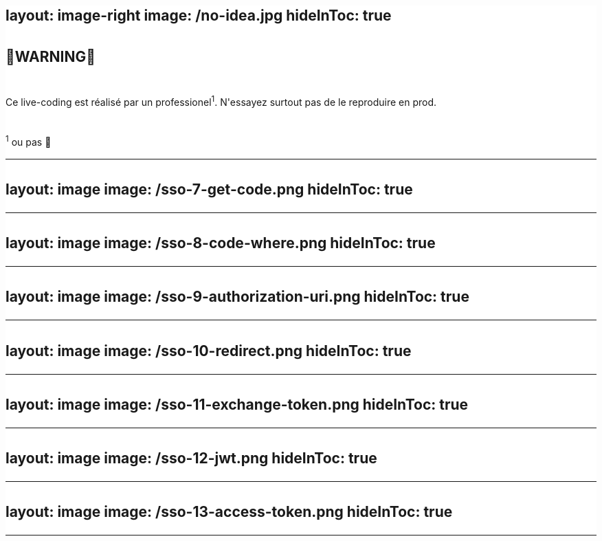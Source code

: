 layout: image-right
image: /no-idea.jpg
hideInToc: true
---

## 🚨**WARNING**🚨

<br>Ce live-coding est réalisé par un professionel<sup>1</sup>. N'essayez surtout pas de le
reproduire en prod.

<br><sup>1</sup> ou pas 🥸

---
layout: image
image: /sso-7-get-code.png
hideInToc: true
---

---
layout: image
image: /sso-8-code-where.png
hideInToc: true
---

---
layout: image
image: /sso-9-authorization-uri.png
hideInToc: true
---

---
layout: image
image: /sso-10-redirect.png
hideInToc: true
---

---
layout: image
image: /sso-11-exchange-token.png
hideInToc: true
---

---
layout: image
image: /sso-12-jwt.png
hideInToc: true
---

---
layout: image
image: /sso-13-access-token.png
hideInToc: true
---

---